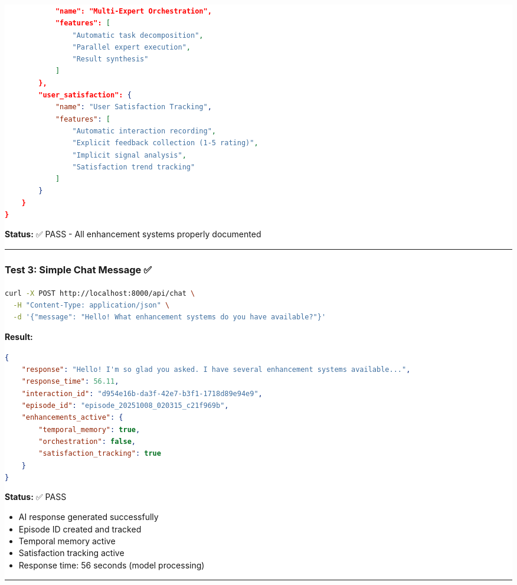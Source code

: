 ```json
            "name": "Multi-Expert Orchestration",
            "features": [
                "Automatic task decomposition",
                "Parallel expert execution",
                "Result synthesis"
            ]
        },
        "user_satisfaction": {
            "name": "User Satisfaction Tracking",
            "features": [
                "Automatic interaction recording",
                "Explicit feedback collection (1-5 rating)",
                "Implicit signal analysis",
                "Satisfaction trend tracking"
            ]
        }
    }
}
```

**Status:** ✅ PASS - All enhancement systems properly documented

---

### **Test 3: Simple Chat Message** ✅
```bash
curl -X POST http://localhost:8000/api/chat \
  -H "Content-Type: application/json" \
  -d '{"message": "Hello! What enhancement systems do you have available?"}'
```

**Result:**
```json
{
    "response": "Hello! I'm so glad you asked. I have several enhancement systems available...",
    "response_time": 56.11,
    "interaction_id": "d954e16b-da3f-42e7-b3f1-1718d89e94e9",
    "episode_id": "episode_20251008_020315_c21f969b",
    "enhancements_active": {
        "temporal_memory": true,
        "orchestration": false,
        "satisfaction_tracking": true
    }
}
```

**Status:** ✅ PASS 
- AI response generated successfully
- Episode ID created and tracked
- Temporal memory active
- Satisfaction tracking active
- Response time: 56 seconds (model processing)

---